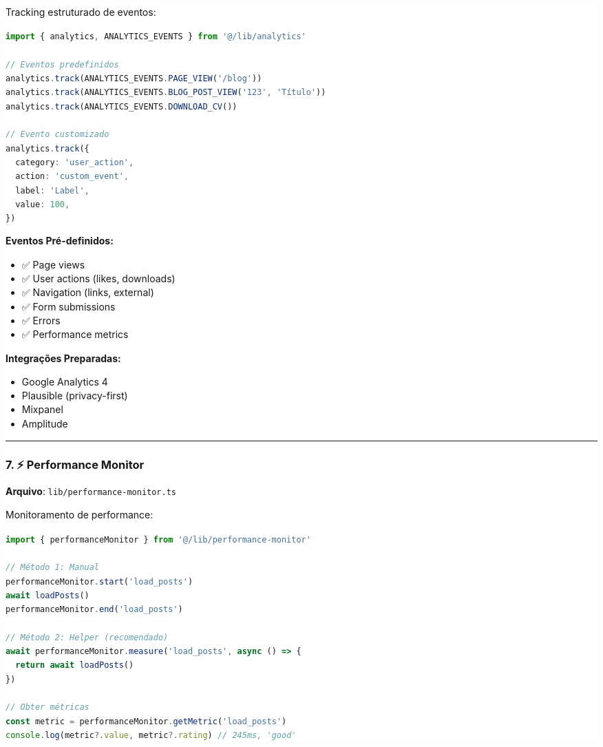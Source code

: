 Tracking estruturado de eventos:

```typescript
import { analytics, ANALYTICS_EVENTS } from '@/lib/analytics'

// Eventos predefinidos
analytics.track(ANALYTICS_EVENTS.PAGE_VIEW('/blog'))
analytics.track(ANALYTICS_EVENTS.BLOG_POST_VIEW('123', 'Título'))
analytics.track(ANALYTICS_EVENTS.DOWNLOAD_CV())

// Evento customizado
analytics.track({
  category: 'user_action',
  action: 'custom_event',
  label: 'Label',
  value: 100,
})
```

**Eventos Pré-definidos:**
- ✅ Page views
- ✅ User actions (likes, downloads)
- ✅ Navigation (links, external)
- ✅ Form submissions
- ✅ Errors
- ✅ Performance metrics

**Integrações Preparadas:**
- Google Analytics 4
- Plausible (privacy-first)
- Mixpanel
- Amplitude

---

### **7. ⚡ Performance Monitor**
**Arquivo**: `lib/performance-monitor.ts`

Monitoramento de performance:

```typescript
import { performanceMonitor } from '@/lib/performance-monitor'

// Método 1: Manual
performanceMonitor.start('load_posts')
await loadPosts()
performanceMonitor.end('load_posts')

// Método 2: Helper (recomendado)
await performanceMonitor.measure('load_posts', async () => {
  return await loadPosts()
})

// Obter métricas
const metric = performanceMonitor.getMetric('load_posts')
console.log(metric?.value, metric?.rating) // 245ms, 'good'
```
